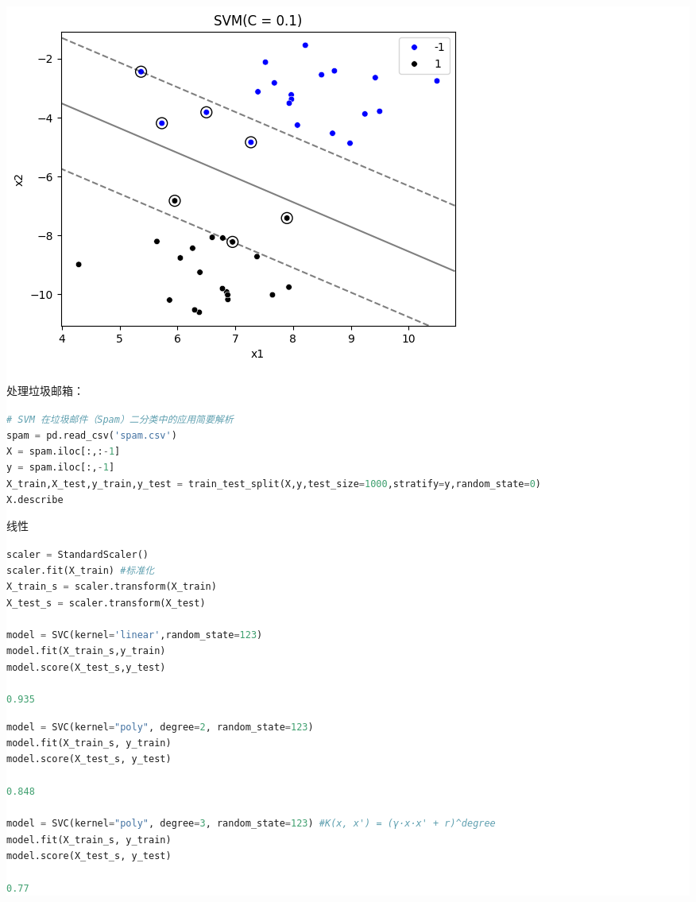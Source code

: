 ![fix](/images/imageSVM-12.png)

处理垃圾邮箱：

```python
# SVM 在垃圾邮件（Spam）二分类中的应用简要解析
spam = pd.read_csv('spam.csv')
X = spam.iloc[:,:-1]
y = spam.iloc[:,-1]
X_train,X_test,y_train,y_test = train_test_split(X,y,test_size=1000,stratify=y,random_state=0)
X.describe


```

线性

```python
scaler = StandardScaler()
scaler.fit(X_train) #标准化
X_train_s = scaler.transform(X_train)
X_test_s = scaler.transform(X_test)

model = SVC(kernel='linear',random_state=123)
model.fit(X_train_s,y_train)
model.score(X_test_s,y_test)

0.935
```

```python
model = SVC(kernel="poly", degree=2, random_state=123)
model.fit(X_train_s, y_train)
model.score(X_test_s, y_test)

0.848

model = SVC(kernel="poly", degree=3, random_state=123) #K(x, x') = (γ·x·x' + r)^degree
model.fit(X_train_s, y_train)
model.score(X_test_s, y_test)

0.77

```